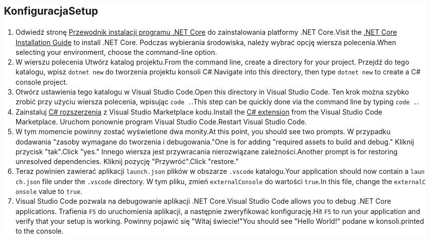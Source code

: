 ## <a name="setup"></a><span data-ttu-id="47c0e-127">Konfiguracja</span><span class="sxs-lookup"><span data-stu-id="47c0e-127">Setup</span></span>  

1. <span data-ttu-id="47c0e-128">Odwiedź stronę [Przewodnik instalacji programu .NET Core](https://www.microsoft.com/net/core) do zainstalowania platformy .NET Core.</span><span class="sxs-lookup"><span data-stu-id="47c0e-128">Visit the [.NET Core Installation Guide](https://www.microsoft.com/net/core) to install .NET Core.</span></span> <span data-ttu-id="47c0e-129">Podczas wybierania środowiska, należy wybrać opcję wiersza polecenia.</span><span class="sxs-lookup"><span data-stu-id="47c0e-129">When selecting your environment, choose the command-line option.</span></span> 
2. <span data-ttu-id="47c0e-130">W wierszu polecenia Utwórz katalog projektu.</span><span class="sxs-lookup"><span data-stu-id="47c0e-130">From the command line, create a directory for your project.</span></span> <span data-ttu-id="47c0e-131">Przejdź do tego katalogu, wpisz `dotnet new` do tworzenia projektu konsoli C#.</span><span class="sxs-lookup"><span data-stu-id="47c0e-131">Navigate into this directory, then type `dotnet new` to create a C# console project.</span></span>
3. <span data-ttu-id="47c0e-132">Otwórz ustawienia tego katalogu w Visual Studio Code.</span><span class="sxs-lookup"><span data-stu-id="47c0e-132">Open this directory in Visual Studio Code.</span></span> <span data-ttu-id="47c0e-133">Ten krok można szybko zrobić przy użyciu wiersza polecenia, wpisując `code .`.</span><span class="sxs-lookup"><span data-stu-id="47c0e-133">This step can be quickly done via the command line by typing `code .`.</span></span>  
4. <span data-ttu-id="47c0e-134">Zainstaluj [C# rozszerzenia](https://marketplace.visualstudio.com/items?itemName=ms-vscode.csharp) z Visual Studio Marketplace kodu.</span><span class="sxs-lookup"><span data-stu-id="47c0e-134">Install the [C# extension](https://marketplace.visualstudio.com/items?itemName=ms-vscode.csharp) from the Visual Studio Code Marketplace.</span></span> <span data-ttu-id="47c0e-135">Uruchom ponownie program Visual Studio Code.</span><span class="sxs-lookup"><span data-stu-id="47c0e-135">Restart Visual Studio Code.</span></span> 
5. <span data-ttu-id="47c0e-136">W tym momencie powinny zostać wyświetlone dwa monity.</span><span class="sxs-lookup"><span data-stu-id="47c0e-136">At this point, you should see two prompts.</span></span> <span data-ttu-id="47c0e-137">W przypadku dodawania "zasoby wymagane do tworzenia i debugowania."</span><span class="sxs-lookup"><span data-stu-id="47c0e-137">One is for adding "required assets to build and debug."</span></span> <span data-ttu-id="47c0e-138">Kliknij przycisk "tak".</span><span class="sxs-lookup"><span data-stu-id="47c0e-138">Click "yes."</span></span> <span data-ttu-id="47c0e-139">Innego wiersza jest przywracania nierozwiązane zależności.</span><span class="sxs-lookup"><span data-stu-id="47c0e-139">Another prompt is for restoring unresolved dependencies.</span></span> <span data-ttu-id="47c0e-140">Kliknij pozycję "Przywróć".</span><span class="sxs-lookup"><span data-stu-id="47c0e-140">Click "restore."</span></span>
6. <span data-ttu-id="47c0e-141">Teraz powinien zawierać aplikacji `launch.json` plików w obszarze `.vscode` katalogu.</span><span class="sxs-lookup"><span data-stu-id="47c0e-141">Your application should now contain a `launch.json` file under the `.vscode` directory.</span></span> <span data-ttu-id="47c0e-142">W tym pliku, zmień `externalConsole` do wartości `true`.</span><span class="sxs-lookup"><span data-stu-id="47c0e-142">In this file, change the `externalConsole` value to `true`.</span></span>
7. <span data-ttu-id="47c0e-143">Visual Studio Code pozwala na debugowanie aplikacji .NET Core.</span><span class="sxs-lookup"><span data-stu-id="47c0e-143">Visual Studio Code allows you to debug .NET Core applications.</span></span> <span data-ttu-id="47c0e-144">Trafienia `F5` do uruchomienia aplikacji, a następnie zweryfikować konfigurację.</span><span class="sxs-lookup"><span data-stu-id="47c0e-144">Hit `F5` to run your application and verify that your setup is working.</span></span> <span data-ttu-id="47c0e-145">Powinny pojawić się "Witaj świecie!"</span><span class="sxs-lookup"><span data-stu-id="47c0e-145">You should see "Hello World!"</span></span> <span data-ttu-id="47c0e-146">podane w konsoli.</span><span class="sxs-lookup"><span data-stu-id="47c0e-146">printed to the console.</span></span> 

